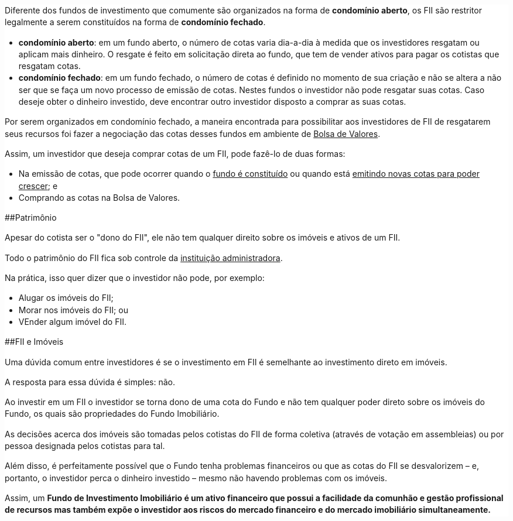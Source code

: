 Diferente dos fundos de investimento que comumente são organizados na forma de **condomínio aberto**, os FII são restritor legalmente a serem constituídos na forma de **condomínio fechado**.

- **condomínio aberto**: em um fundo aberto, o número de cotas varia dia-a-dia à medida que os investidores resgatam ou aplicam mais dinheiro. O resgate é feito em solicitação direta ao fundo, que tem de vender ativos para pagar os cotistas que resgatam cotas.
- **condomínio fechado**: em um fundo fechado, o número de cotas é definido no momento de sua criação e não se altera a não ser que se faça um novo processo de emissão de cotas. Nestes fundos o investidor não pode resgatar suas cotas. Caso deseje obter o dinheiro investido, deve encontrar outro investidor disposto a comprar as suas cotas.

Por serem organizados em condomínio fechado, a maneira encontrada para possibilitar aos investidores de FII de resgatarem seus recursos foi fazer a negociação das cotas desses fundos em ambiente de [Bolsa de Valores](/renda-variavel/bolsa-de-valores).

Assim, um investidor que deseja comprar cotas de um FII, pode fazê-lo de duas formas:

- Na emissão de cotas, que pode ocorrer quando o [fundo é constituído](/renda-variavel/eventos-acionarios/ipol) ou quando está [emitindo novas cotas para poder crescer](/renda-variavel/eventos-acionarios/emissao-follow-on); e
- Comprando as cotas na Bolsa de Valores.

##Patrimônio

Apesar do cotista ser o "dono do FII", ele não tem qualquer direito sobre os imóveis e ativos de um FII.

Todo o patrimônio do FII fica sob controle da [instituição administradora](/renda-variavel/fundos-imobiliarios/admnistracao-de-fii).

Na prática, isso quer dizer que o investidor não pode, por exemplo:

- Alugar os imóveis do FII;
- Morar nos imóveis do FII; ou
- VEnder algum imóvel do FII.


##FII e Imóveis

Uma dúvida comum entre investidores é se o investimento em FII é semelhante ao investimento direto em imóveis.

A resposta para essa dúvida é simples: não.

Ao investir em um FII o investidor se torna dono de uma cota do Fundo e não tem qualquer poder direto sobre os imóveis do Fundo, os quais são propriedades do Fundo Imobiliário.

As decisões acerca dos imóveis são tomadas pelos cotistas do FII de forma coletiva (através de votação em assembleias) ou por pessoa designada pelos cotistas para tal. 

Além disso, é perfeitamente possível que o Fundo tenha problemas financeiros ou que as cotas do FII se desvalorizem – e, portanto, o investidor perca o dinheiro investido – mesmo não havendo problemas com os imóveis.

Assim, um **Fundo de Investimento Imobiliário é um ativo financeiro que possui a facilidade da comunhão e gestão profissional de recursos mas também expõe o investidor aos riscos do mercado financeiro e do mercado imobiliário simultaneamente.**